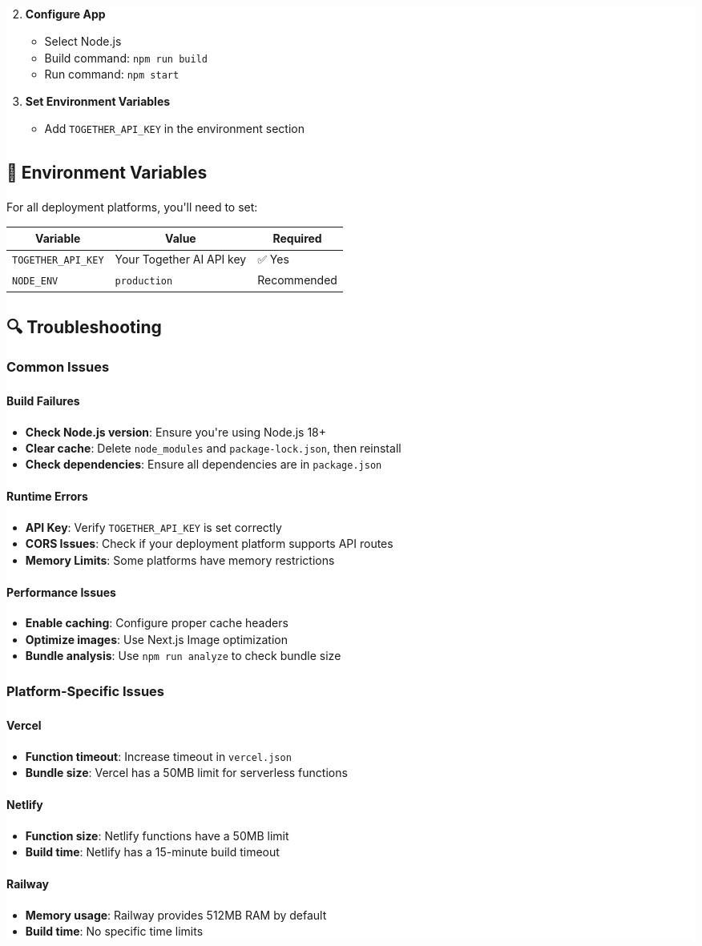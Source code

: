 2. **Configure App**
   - Select Node.js
   - Build command: `npm run build`
   - Run command: `npm start`

3. **Set Environment Variables**
   - Add `TOGETHER_API_KEY` in the environment section

## 🔧 Environment Variables

For all deployment platforms, you'll need to set:

| Variable | Value | Required |
|----------|-------|----------|
| `TOGETHER_API_KEY` | Your Together AI API key | ✅ Yes |
| `NODE_ENV` | `production` | Recommended |

## 🔍 Troubleshooting

### Common Issues

#### Build Failures
- **Check Node.js version**: Ensure you're using Node.js 18+
- **Clear cache**: Delete `node_modules` and `package-lock.json`, then reinstall
- **Check dependencies**: Ensure all dependencies are in `package.json`

#### Runtime Errors
- **API Key**: Verify `TOGETHER_API_KEY` is set correctly
- **CORS Issues**: Check if your deployment platform supports API routes
- **Memory Limits**: Some platforms have memory restrictions

#### Performance Issues
- **Enable caching**: Configure proper cache headers
- **Optimize images**: Use Next.js Image optimization
- **Bundle analysis**: Use `npm run analyze` to check bundle size

### Platform-Specific Issues

#### Vercel
- **Function timeout**: Increase timeout in `vercel.json`
- **Bundle size**: Vercel has a 50MB limit for serverless functions

#### Netlify
- **Function size**: Netlify functions have a 50MB limit
- **Build time**: Netlify has a 15-minute build timeout

#### Railway
- **Memory usage**: Railway provides 512MB RAM by default
- **Build time**: No specific time limits
